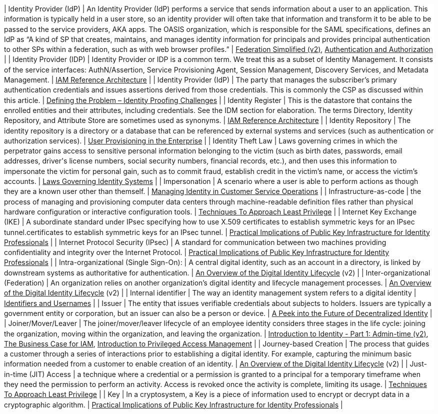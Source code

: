| Identity Provider (IdP) | An Identity Provider (IdP) performs a service that sends information about a user to an application. This information is typically held in a user store, so an identity provider will often take that information and transform it to be able to be passed to the service providers, AKA apps. The OASIS organization, which is responsible for the SAML specifications, defines an IdP as “A kind of SP that creates, maintains, and manages identity information for principals and provides principal authentication to other SPs within a federation, such as with web browser profiles.” | [Federation Simplified (v2)](https://bok.idpro.org/article/id/62/), [Authentication and Authorization](https://bok.idpro.org/article/id/78/) |
| Identity Provider (IDP) | Identity Provider or IDP is a common term. We treat this as a subset of Identity Management. It consists of the service interfaces: AuthN/Assertion, Service Provisioning Agent, Session Management, Discovery Services, and Metadata Management. | [IAM Reference Architecture](https://bok.idpro.org/article/id/76/) |
| Identity Provider (IdP) | The party that manages the subscriber’s primary authentication credentials and issues assertions derived from those credentials. This is commonly the CSP as discussed within this article. | [Defining the Problem – Identity Proofing Challenges](https://bok.idpro.org/article/id/94/) |
| Identity Register | This is the datastore that contains the enrolled entities and their attributes, including credentials. See the IDM section for elaboration. The terms Directory, Identity Repository, and Attribute Store are sometimes used as synonyms. | [IAM Reference Architecture](https://bok.idpro.org/article/id/76/) |
| Identity Repository | The identity repository is a directory or a database that can be referenced by external systems and services (such as authentication or authorization services). | [User Provisioning in the Enterprise](https://bok.idpro.org/article/id/84/) |
| Identity Theft Law | Laws governing crimes in which the perpetrator gains access to sensitive personal information belonging to the victim (such as birth dates, passwords, email addresses, driver's license numbers, social security numbers, financial records, etc.), and then uses this information to impersonate the victim for personal gain, such as to commit fraud, establish credit in the victim’s name, or access the victim’s accounts. | [Laws Governing Identity Systems](https://bok.idpro.org/article/id/8/) |
| Impersonation | A scenario where a user is able to perform actions as though they are a known user other than themself. | [Managing Identity in Customer Service Operations](https://bok.idpro.org/article/id/65/) |
| Infrastructure-as-code | the process of managing and provisioning computer data centers through machine-readable definition files rather than physical hardware configuration or interactive configuration tools. | [Techniques To Approach Least Privilege](https://bok.idpro.org/article/id/88/) |
| Internet Key Exchange (IKE) | A subordinate standard under IPsec specifying how to use X.509 certificates to establish symmetric keys for an IPsec tunnel.certificates to establish symmetric keys for an IPsec tunnel. | [Practical Implications of Public Key Infrastructure for Identity Professionals](https://bok.idpro.org/article/id/80/) |
| Internet Protocol Security (IPsec) | A standard for communication between two machines providing confidentiality and integrity over the Internet Protocol. | [Practical Implications of Public Key Infrastructure for Identity Professionals](https://bok.idpro.org/article/id/80/) |
| Intra-organizational (Single Sign-On): | A central digital identity, such as an account in a directory, is linked by downstream systems as authoritative for authentication. | [An Overview of the Digital Identity Lifecycle](https://bok.idpro.org/article/id/31/) (v2) |
| Inter-organizational (Federation) | An organization relies on another organization’s digital identity and lifecycle management processes. | [An Overview of the Digital Identity Lifecycle](https://bok.idpro.org/article/id/31/) (v2) |
| Internal identifier | The way an identity management system refers to a digital identity | [Identifiers and Usernames](https://bok.idpro.org/article/id/16/) |
| Issuer | The entity that issues verifiable credentials about subjects to holders. Issuers are typically a government entity or corporation, but an issuer can also be a person or device. | [A Peek into the Future of Decentralized Identity](https://bok.idpro.org/article/id/51/) |
| Joiner/Mover/Leaver | The joiner/mover/leaver lifecycle of an employee identity considers three stages in the life cycle: joining the organization, moving within the organization, and leaving the organization. | [Introduction to Identity - Part 1: Admin-time (v2)](https://bok.idpro.org/article/id/27/), [The Business Case for IAM](https://bok.idpro.org/article/id/97/), [Introduction to Privileged Access Management](https://bok.idpro.org/article/id/101/) |
| Journey-based Creation | The process that guides a customer through a series of interactions prior to establishing a digital identity. For example, capturing the minimum basic information needed from a customer to enable creation of an identity. | [An Overview of the Digital Identity Lifecycle](https://bok.idpro.org/article/id/31/) (v2) |
| Just-in-time (JIT) Access | a technique where a credential or a permission is granted to a principal for a temporary timeframe when they need the permission to perform an activity. Access is revoked once the activity is complete, limiting its usage. | [Techniques To Approach Least Privilege](https://bok.idpro.org/article/id/88/) |
| Key | In a cryptosystem, a Key is a piece of information used to encrypt or decrypt data in a cryptographic algorithm. | [Practical Implications of Public Key Infrastructure for Identity Professionals](https://bok.idpro.org/article/id/80/) |